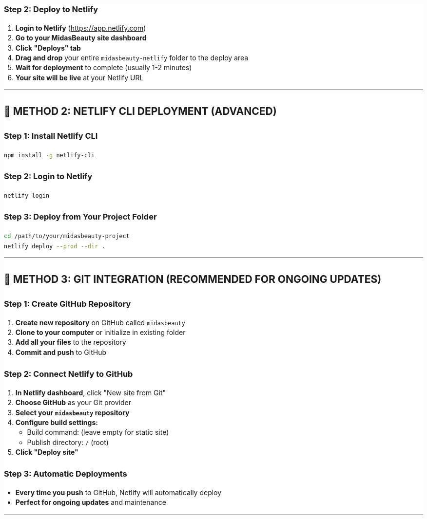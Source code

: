 ### **Step 2: Deploy to Netlify**
1. **Login to Netlify** (https://app.netlify.com)
2. **Go to your MidasBeauty site dashboard**
3. **Click "Deploys" tab**
4. **Drag and drop** your entire `midasbeauty-netlify` folder to the deploy area
5. **Wait for deployment** to complete (usually 1-2 minutes)
6. **Your site will be live** at your Netlify URL

---

## 🔧 **METHOD 2: NETLIFY CLI DEPLOYMENT (ADVANCED)**

### **Step 1: Install Netlify CLI**
```bash
npm install -g netlify-cli
```

### **Step 2: Login to Netlify**
```bash
netlify login
```

### **Step 3: Deploy from Your Project Folder**
```bash
cd /path/to/your/midasbeauty-project
netlify deploy --prod --dir .
```

---

## 🔧 **METHOD 3: GIT INTEGRATION (RECOMMENDED FOR ONGOING UPDATES)**

### **Step 1: Create GitHub Repository**
1. **Create new repository** on GitHub called `midasbeauty`
2. **Clone to your computer** or initialize in existing folder
3. **Add all your files** to the repository
4. **Commit and push** to GitHub

### **Step 2: Connect Netlify to GitHub**
1. **In Netlify dashboard**, click "New site from Git"
2. **Choose GitHub** as your Git provider
3. **Select your `midasbeauty` repository**
4. **Configure build settings:**
   - Build command: (leave empty for static site)
   - Publish directory: `/` (root)
5. **Click "Deploy site"**

### **Step 3: Automatic Deployments**
- **Every time you push** to GitHub, Netlify will automatically deploy
- **Perfect for ongoing updates** and maintenance

---